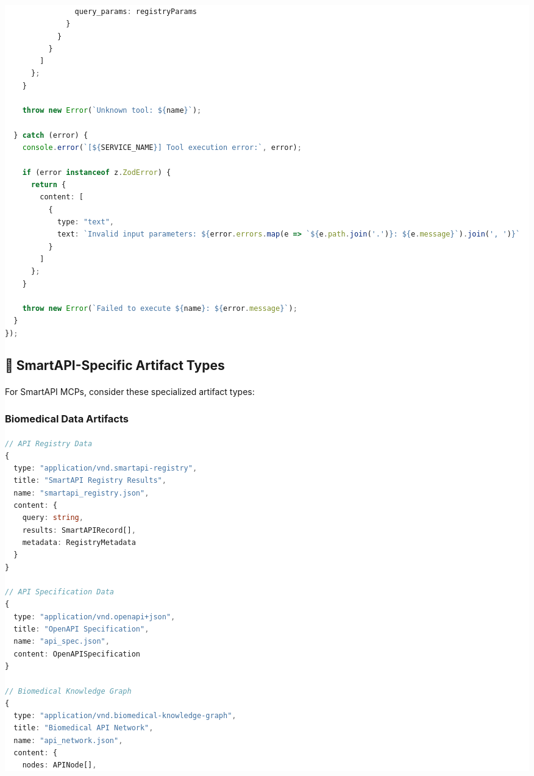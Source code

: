 ```typescript
                query_params: registryParams
              }
            }
          }
        ]
      };
    }

    throw new Error(`Unknown tool: ${name}`);

  } catch (error) {
    console.error(`[${SERVICE_NAME}] Tool execution error:`, error);
    
    if (error instanceof z.ZodError) {
      return {
        content: [
          {
            type: "text",
            text: `Invalid input parameters: ${error.errors.map(e => `${e.path.join('.')}: ${e.message}`).join(', ')}`
          }
        ]
      };
    }
    
    throw new Error(`Failed to execute ${name}: ${error.message}`);
  }
});
```

## 🧬 SmartAPI-Specific Artifact Types

For SmartAPI MCPs, consider these specialized artifact types:

### Biomedical Data Artifacts
```typescript
// API Registry Data
{
  type: "application/vnd.smartapi-registry",
  title: "SmartAPI Registry Results",
  name: "smartapi_registry.json",
  content: {
    query: string,
    results: SmartAPIRecord[],
    metadata: RegistryMetadata
  }
}

// API Specification Data
{
  type: "application/vnd.openapi+json",
  title: "OpenAPI Specification",
  name: "api_spec.json",
  content: OpenAPISpecification
}

// Biomedical Knowledge Graph
{
  type: "application/vnd.biomedical-knowledge-graph",
  title: "Biomedical API Network",
  name: "api_network.json",
  content: {
    nodes: APINode[],
```
